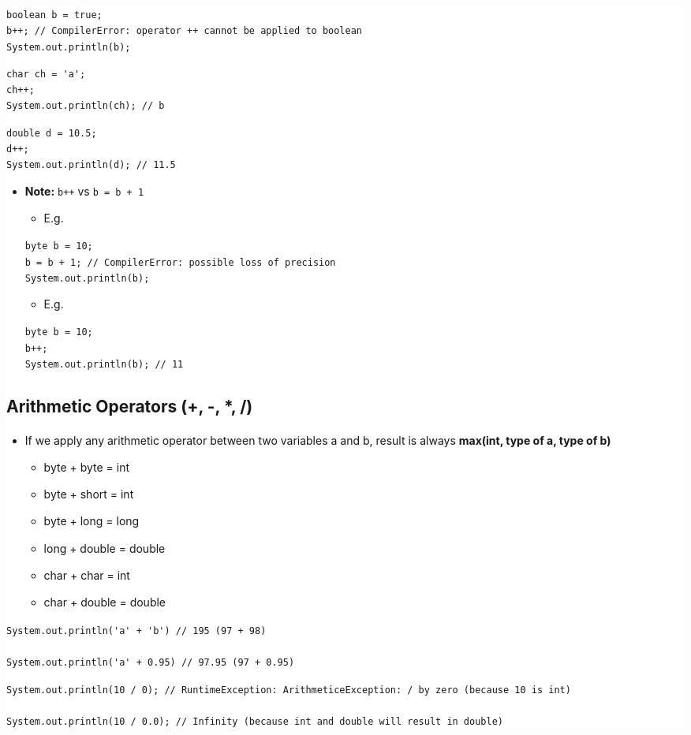 ```
boolean b = true;
b++; // CompilerError: operator ++ cannot be applied to boolean
System.out.println(b);
```

```
char ch = 'a';
ch++;
System.out.println(ch); // b
```

```
double d = 10.5;
d++;
System.out.println(d); // 11.5
```

- **Note:** ```b++``` vs ```b = b + 1```

    -  E.g.
    
    ```
    byte b = 10;
    b = b + 1; // CompilerError: possible loss of precision
    System.out.println(b);
    ```

    - E.g.
    ```
    byte b = 10;
    b++;
    System.out.println(b); // 11
    ```

## Arithmetic Operators (+, -, *, /)

- If we apply any arithmetic operator between two variables a and b, result is always **max(int, type of a, type of b)**

    - byte + byte = int

    - byte + short = int

    - byte + long = long

    - long + double = double

    - char + char = int

    - char + double = double

```
System.out.println('a' + 'b') // 195 (97 + 98)

System.out.println('a' + 0.95) // 97.95 (97 + 0.95)
```

```
System.out.println(10 / 0); // RuntimeException: ArithmeticeException: / by zero (because 10 is int)

System.out.println(10 / 0.0); // Infinity (because int and double will result in double)
```
